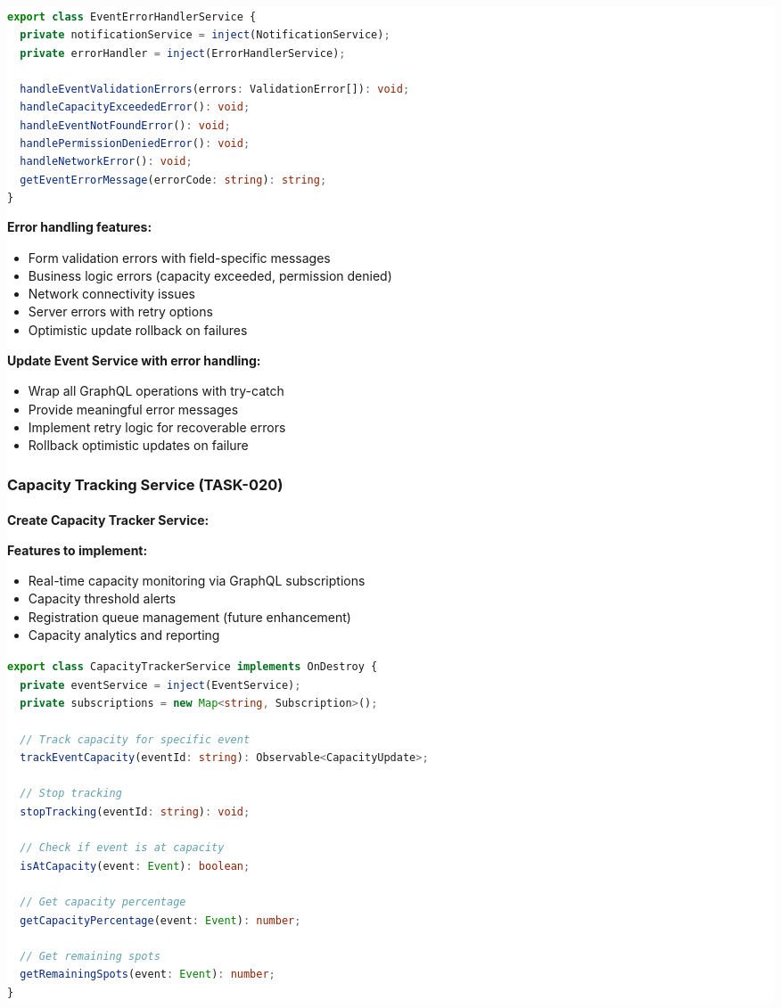 ```typescript
export class EventErrorHandlerService {
  private notificationService = inject(NotificationService);
  private errorHandler = inject(ErrorHandlerService);

  handleEventValidationErrors(errors: ValidationError[]): void;
  handleCapacityExceededError(): void;
  handleEventNotFoundError(): void;
  handlePermissionDeniedError(): void;
  handleNetworkError(): void;
  getEventErrorMessage(errorCode: string): string;
}
```

**Error handling features:**

- Form validation errors with field-specific messages
- Business logic errors (capacity exceeded, permission denied)
- Network connectivity issues
- Server errors with retry options
- Optimistic update rollback on failures

**Update Event Service with error handling:**

- Wrap all GraphQL operations with try-catch
- Provide meaningful error messages
- Implement retry logic for recoverable errors
- Rollback optimistic updates on failure

### Capacity Tracking Service (TASK-020)

**Create Capacity Tracker Service:**

**Features to implement:**

- Real-time capacity monitoring via GraphQL subscriptions
- Capacity threshold alerts
- Registration queue management (future enhancement)
- Capacity analytics and reporting

```typescript
export class CapacityTrackerService implements OnDestroy {
  private eventService = inject(EventService);
  private subscriptions = new Map<string, Subscription>();

  // Track capacity for specific event
  trackEventCapacity(eventId: string): Observable<CapacityUpdate>;

  // Stop tracking
  stopTracking(eventId: string): void;

  // Check if event is at capacity
  isAtCapacity(event: Event): boolean;

  // Get capacity percentage
  getCapacityPercentage(event: Event): number;

  // Get remaining spots
  getRemainingSpots(event: Event): number;
}
```
